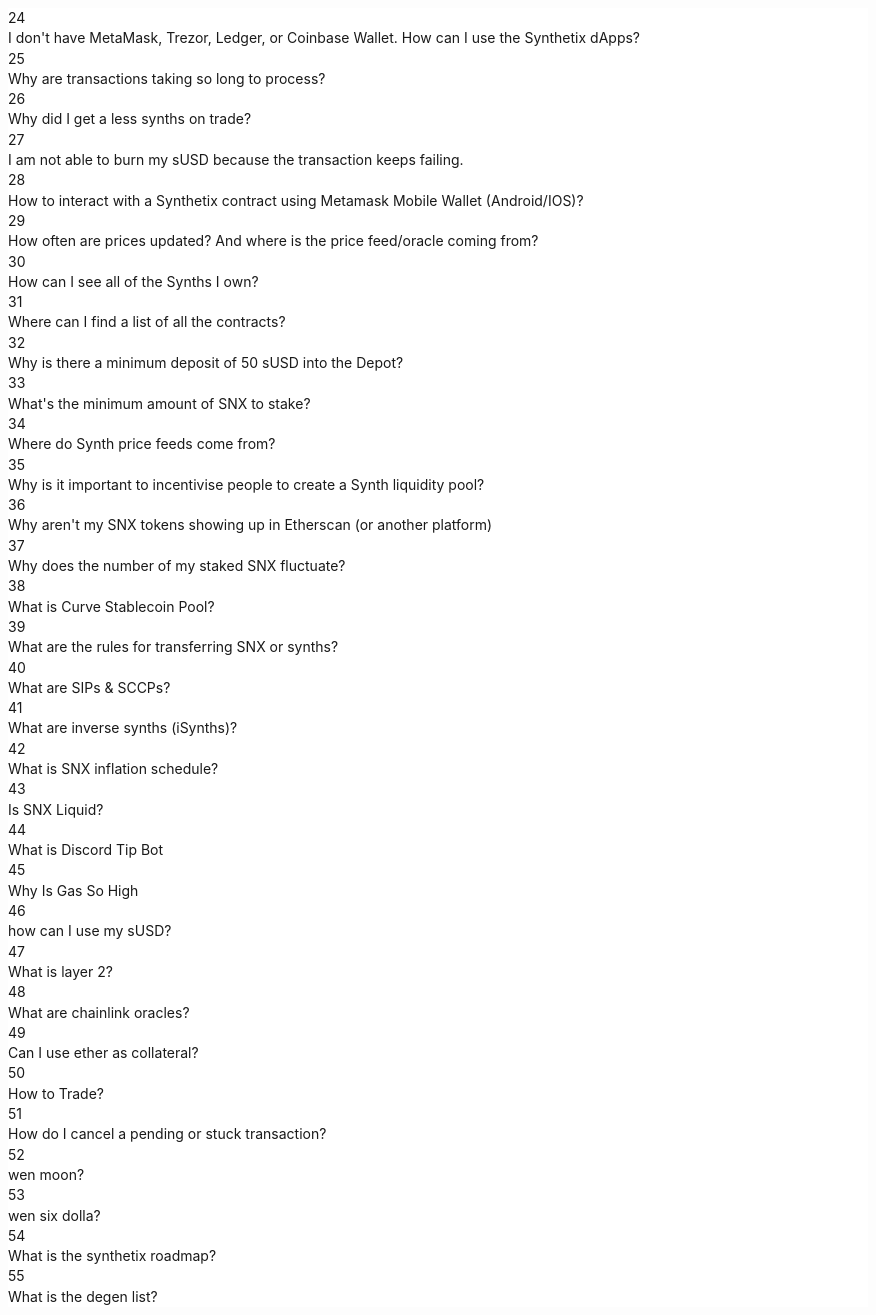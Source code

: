 24  
I don't have MetaMask, Trezor, Ledger, or Coinbase Wallet. How can I use the Synthetix dApps?  
25  
Why are transactions taking so long to process?  
26  
Why did I get a less synths on trade?   
27  
I am not able to burn my sUSD because the transaction keeps failing.  
28  
How to interact with a Synthetix contract using Metamask Mobile Wallet (Android/IOS)?  
29  
How often are prices updated? And where is the price feed/oracle coming from?  
30  
How can I see all of the Synths I own?  
31  
Where can I find a list of all the contracts?  
32  
Why is there a minimum deposit of 50 sUSD into the Depot?  
33  
What's the minimum amount of SNX to stake?  
34  
Where do Synth price feeds come from?  
35  
Why is it important to incentivise people to create a Synth liquidity pool?  
36  
Why aren't my SNX tokens showing up in Etherscan (or another platform)  
37  
Why does the number of my staked SNX fluctuate?  
38  
What is Curve Stablecoin Pool?  
39  
What are the rules for transferring SNX or synths?  
40  
What are SIPs & SCCPs?  
41  
What are inverse synths (iSynths)?  
42  
What is SNX inflation schedule?  
43  
Is SNX Liquid?  
44  
What is Discord Tip Bot  
45  
Why Is Gas So High  
46  
how can I use my sUSD?  
47  
What is layer 2?  
48  
What are chainlink oracles?  
49  
Can I use ether as collateral?  
50  
How to Trade?  
51  
How do I cancel a pending or stuck transaction?  
52  
wen moon?  
53  
wen six dolla?  
54  
What is the synthetix roadmap?  
55  
What is the degen list?  